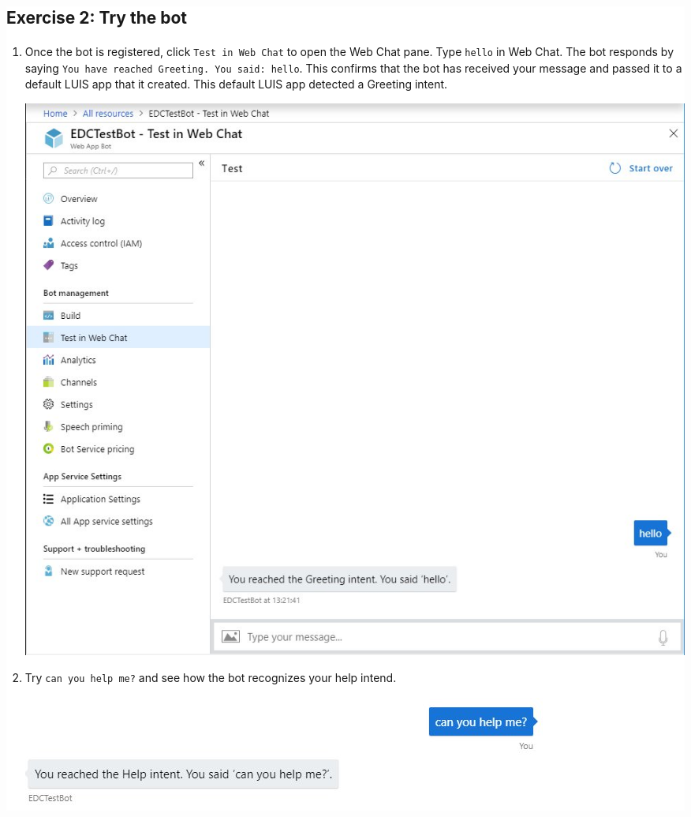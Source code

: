 ## Exercise 2: Try the bot<a name="ex2"></a>

1. Once the bot is registered, click `Test in Web Chat` to open the Web Chat pane. Type `hello` in Web Chat. The bot responds by saying `You have reached Greeting. You said: hello`. This confirms that the bot has received your message and passed it to a default LUIS app that it created. This default LUIS app detected a Greeting intent.

    ![image](./media/2018-09-19-13-22-00.jpg)

1. Try `can you help me?` and see how the bot recognizes your help intend.

    ![image](./media/2018-09-19-13-23-00.jpg)
